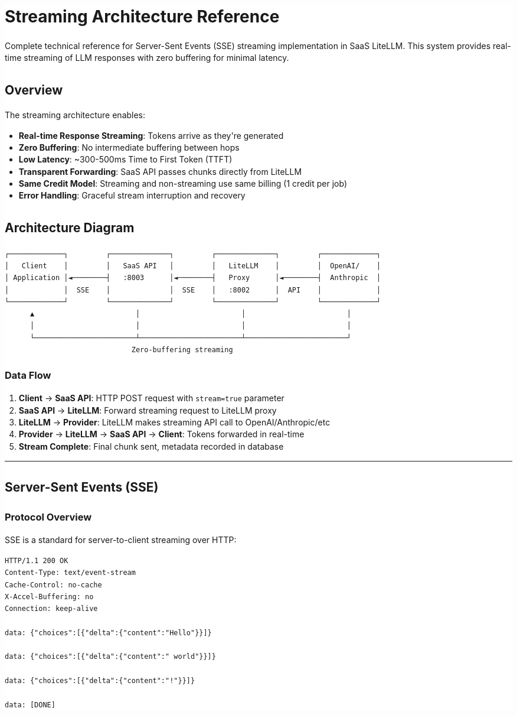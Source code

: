 # Streaming Architecture Reference

Complete technical reference for Server-Sent Events (SSE) streaming implementation in SaaS LiteLLM. This system provides real-time streaming of LLM responses with zero buffering for minimal latency.

## Overview

The streaming architecture enables:

- **Real-time Response Streaming**: Tokens arrive as they're generated
- **Zero Buffering**: No intermediate buffering between hops
- **Low Latency**: ~300-500ms Time to First Token (TTFT)
- **Transparent Forwarding**: SaaS API passes chunks directly from LiteLLM
- **Same Credit Model**: Streaming and non-streaming use same billing (1 credit per job)
- **Error Handling**: Graceful stream interruption and recovery

## Architecture Diagram

```
┌─────────────┐         ┌──────────────┐         ┌──────────────┐         ┌─────────────┐
│   Client    │         │   SaaS API   │         │   LiteLLM    │         │  OpenAI/    │
│ Application │◄────────┤   :8003      │◄────────┤   Proxy      │◄────────┤  Anthropic  │
│             │  SSE    │              │  SSE    │   :8002      │  API    │             │
└─────────────┘         └──────────────┘         └──────────────┘         └─────────────┘
      ▲                        │                        │                        │
      │                        │                        │                        │
      └────────────────────────┴────────────────────────┴────────────────────────┘
                              Zero-buffering streaming
```

### Data Flow

1. **Client** → **SaaS API**: HTTP POST request with `stream=true` parameter
2. **SaaS API** → **LiteLLM**: Forward streaming request to LiteLLM proxy
3. **LiteLLM** → **Provider**: LiteLLM makes streaming API call to OpenAI/Anthropic/etc
4. **Provider** → **LiteLLM** → **SaaS API** → **Client**: Tokens forwarded in real-time
5. **Stream Complete**: Final chunk sent, metadata recorded in database

---

## Server-Sent Events (SSE)

### Protocol Overview

SSE is a standard for server-to-client streaming over HTTP:

```
HTTP/1.1 200 OK
Content-Type: text/event-stream
Cache-Control: no-cache
X-Accel-Buffering: no
Connection: keep-alive

data: {"choices":[{"delta":{"content":"Hello"}}]}

data: {"choices":[{"delta":{"content":" world"}}]}

data: {"choices":[{"delta":{"content":"!"}}]}

data: [DONE]
```

